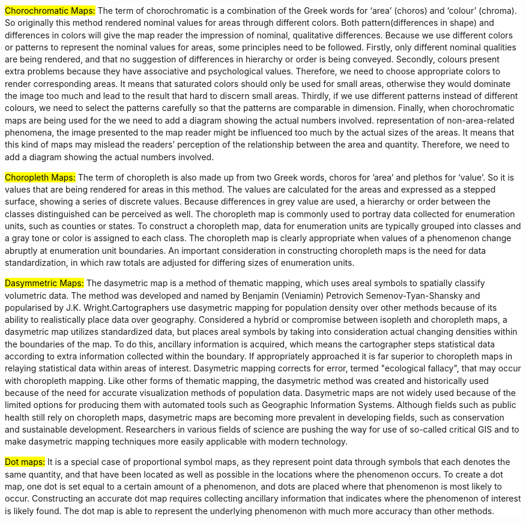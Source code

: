 <mark>Chorochromatic Maps:</mark> The term of chorochromatic is a combination of the Greek words for ‘area’ (choros) and ‘colour’ (chroma). So originally this method rendered nominal values for areas through different colors. Both pattern(differences in shape) and differences in colors will give the map reader the impression of nominal, qualitative differences. Because we use different colors or patterns to represent the nominal values for areas, some principles need to be followed. Firstly, only different nominal qualities are being rendered, and that no suggestion of differences in hierarchy or order is being conveyed. Secondly, colours present extra problems because they have associative and psychological values. Therefore, we need to choose appropriate colors to render corresponding areas. It means that saturated colors should only be used for small areas, otherwise they would dominate the image too much and lead to the result that hard to discern small areas. Thirdly, if we use different patterns instead of different colours, we need to select the patterns carefully so that the patterns are comparable in dimension. Finally, when chorochromatic maps are being used for the we need to add a diagram showing the actual numbers involved. representation of non-area-related phenomena, the image presented to the map reader might be influenced too much by the actual sizes of the areas. It means that this kind of maps may mislead the readers’ perception of the relationship between the area and quantity. Therefore, we need to add a diagram showing the actual numbers involved.

<mark>Choropleth Maps:</mark> The term of choropleth is also made up from two Greek words, choros for ’area’ and plethos for ‘value’. So it is values that are being rendered for areas in this method. The values are calculated for the areas and expressed as a stepped surface, showing a series of discrete values. Because differences in grey value are used, a hierarchy or order between the classes distinguished can be perceived as well. The choropleth map is commonly used to portray data collected for enumeration units, such as counties or states. To construct a choropleth map, data for enumeration units are typically grouped into classes and a gray tone or color is assigned to each class. The choropleth map is clearly appropriate when values of a phenomenon change abruptly at enumeration unit boundaries. An important consideration in constructing choropleth maps is the need for data standardization, in which raw totals are adjusted for differing sizes of enumeration units. 

<mark>Dasymmetric Maps:</mark> The dasymetric map is a method of thematic mapping, which uses areal symbols to spatially classify volumetric data. The method was developed and named by Benjamin (Veniamin) Petrovich Semenov-Tyan-Shansky and popularised by J.K. Wright.Cartographers use dasymetric mapping for population density over other methods because of its ability to realistically place data over geography. Considered a hybrid or compromise between isopleth and choropleth maps, a dasymetric map utilizes standardized data, but places areal symbols by taking into consideration actual changing densities within the boundaries of the map. To do this, ancillary information is acquired, which means the cartographer steps statistical data according to extra information collected within the boundary. If appropriately approached it is far superior to choropleth maps in relaying statistical data within areas of interest. Dasymetric mapping corrects for error, termed "ecological fallacy", that may occur with choropleth mapping. Like other forms of thematic mapping, the dasymetric method was created and historically used because of the need for accurate visualization methods of population data. Dasymetric maps are not widely used because of the limited options for producing them with automated tools such as Geographic Information Systems. Although fields such as public health still rely on choropleth maps, dasymetric maps are becoming more prevalent in developing fields, such as conservation and sustainable development. Researchers in various fields of science are pushing the way for use of so-called critical GIS and to make dasymetric mapping techniques more easily applicable with modern technology.

<mark>Dot maps:</mark> It is a special case of proportional symbol maps, as they represent point data through symbols that each denotes the same quantity, and that have been located as well as possible in the locations where the phenomenon occurs. To create a dot map, one dot is set equal to a certain amount of a phenomenon, and dots are placed where that phenomenon is most likely to occur. Constructing an accurate dot map requires collecting ancillary information that indicates where the phenomenon of interest is likely found. The dot map is able to represent the underlying phenomenon with much more accuracy than other methods.

